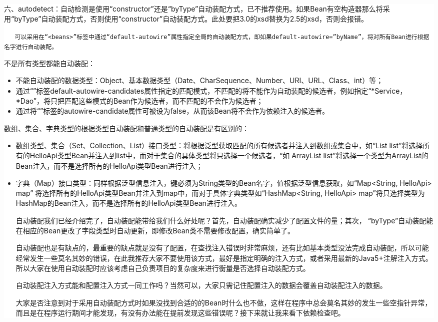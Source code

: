 <bean class="cn.javass.spring.chapter2.helloworld.HelloImpl"/>

<bean class="cn.javass.spring.chapter2.helloworld.HelloImpl" primary="true"/>
<bean id="bean"
    class="cn.javass.spring.chapter3.bean.HelloApiDecorator"
    autowire="constructor"/>

六、autodetect：自动检测是使用“constructor”还是“byType”自动装配方式，已不推荐使用。如果Bean有空构造器那么将采用“byType”自动装配方式，否则使用“constructor”自动装配方式。此处要把3.0的xsd替换为2.5的xsd，否则会报错。

<?xml version="1.0" encoding="UTF-8"?>
<beans  xmlns="http://www.springframework.org/schema/beans"
        xmlns:xsi="http://www.w3.org/2001/XMLSchema-instance"
        xmlns:context="http://www.springframework.org/schema/context"
        xsi:schemaLocation="
          http://www.springframework.org/schema/beans
          http://www.springframework.org/schema/beans/spring-beans-2.5.xsd
          http://www.springframework.org/schema/context
          http://www.springframework.org/schema/context/spring-context-2.5.xsd">
<bean class="cn.javass.spring.chapter2.helloworld.HelloImpl"/>
  
  <bean class="cn.javass.spring.chapter2.helloworld.HelloImpl" primary="true"/>
  <bean id="bean"
        class="cn.javass.spring.chapter3.bean.HelloApiDecorator"
        autowire="autodetect"/>
</beans>


       可以采用在“<beans>”标签中通过“default-autowire”属性指定全局的自动装配方式，即如果default-autowire=”byName”，将对所有Bean进行根据名字进行自动装配。

不是所有类型都能自动装配：

   * 不能自动装配的数据类型：Object、基本数据类型（Date、CharSequence、Number、URI、URL、Class、int）等；
   * 通过“<beans>”标签default-autowire-candidates属性指定的匹配模式，不匹配的将不能作为自动装配的候选者，例如指定“*Service，*Dao”，将只把匹配这些模式的Bean作为候选者，而不匹配的不会作为候选者；
   * 通过将“<bean>”标签的autowire-candidate属性可被设为false，从而该Bean将不会作为依赖注入的候选者。

数组、集合、字典类型的根据类型自动装配和普通类型的自动装配是有区别的：

   * 数组类型、集合（Set、Collection、List）接口类型：将根据泛型获取匹配的所有候选者并注入到数组或集合中，如“List<HelloApi> list”将选择所有的HelloApi类型Bean并注入到list中，而对于集合的具体类型将只选择一个候选者，“如 ArrayList<HelloApi> list”将选择一个类型为ArrayList的Bean注入，而不是选择所有的HelloApi类型Bean进行注入；
   * 字典（Map）接口类型：同样根据泛型信息注入，键必须为String类型的Bean名字，值根据泛型信息获取，如“Map<String, HelloApi> map” 将选择所有的HelloApi类型Bean并注入到map中，而对于具体字典类型如“HashMap<String, HelloApi> map”将只选择类型为HashMap的Bean注入，而不是选择所有的HelloApi类型Bean进行注入。

       自动装配我们已经介绍完了，自动装配能带给我们什么好处呢？首先，自动装配确实减少了配置文件的量；其次， “byType”自动装配能在相应的Bean更改了字段类型时自动更新，即修改Bean类不需要修改配置，确实简单了。

       自动装配也是有缺点的，最重要的缺点就是没有了配置，在查找注入错误时非常麻烦，还有比如基本类型没法完成自动装配，所以可能经常发生一些莫名其妙的错误，在此我推荐大家不要使用该方式，最好是指定明确的注入方式，或者采用最新的Java5+注解注入方式。所以大家在使用自动装配时应该考虑自己负责项目的复杂度来进行衡量是否选择自动装配方式。

       自动装配注入方式能和配置注入方式一同工作吗？当然可以，大家只需记住配置注入的数据会覆盖自动装配注入的数据。

       大家是否注意到对于采用自动装配方式时如果没找到合适的的Bean时什么也不做，这样在程序中总会莫名其妙的发生一些空指针异常，而且是在程序运行期间才能发现，有没有办法能在提前发现这些错误呢？接下来就让我来看下依赖检查吧。

